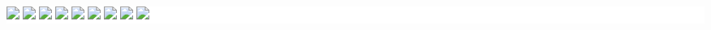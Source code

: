 <img src="https://cos.nosum.cn/preview/helloblog-theme/helloblog-theme3-perview%20%285%29.jpg" width="600"/>

<img src="https://cos.nosum.cn/preview/helloblog-theme/helloblog-theme3-perview%20%286%29.jpg" width="600"/>

<img src="https://cos.nosum.cn/preview/helloblog-theme/helloblog-theme3-perview%20%287%29.jpg" width="600"/>

<img src="https://cos.nosum.cn/preview/helloblog-admin/helloblog-admin-preview%20%282%29.png" width="600"/>


<img src="https://cos.nosum.cn/preview/helloblog-admin/helloblog-admin-preview%20%283%29.png" width="600"/>

<img src="https://cos.nosum.cn/preview/helloblog-admin/helloblog-admin-preview%20%284%29.png" width="600"/>

<img src="https://cos.nosum.cn/preview/helloblog-admin/helloblog-admin-preview%20%285%29.png" width="600"/>

<img src="https://cos.nosum.cn/preview/helloblog-admin/helloblog-admin-preview%20%286%29.png" width="600"/>

<img src="https://cos.nosum.cn/preview/helloblog-admin/helloblog-admin-preview%20%287%29.png" width="600"/>